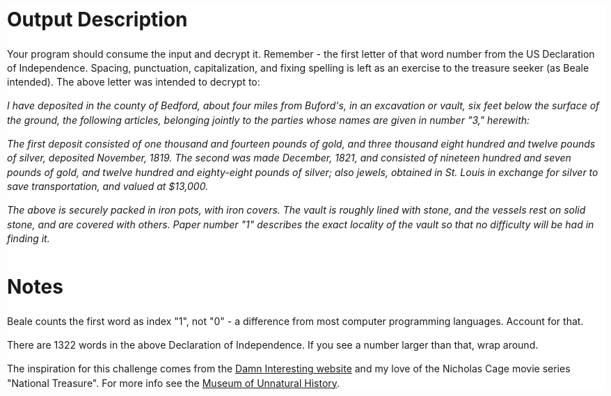 # Output Description

Your program should consume the input and decrypt it. Remember - the first letter of that word number from the US Declaration of Independence. Spacing, punctuation, capitalization, and fixing spelling is left as an exercise to the treasure seeker (as Beale intended). The above letter was intended to decrypt to:

*I have deposited in the county of Bedford, about four miles from Buford's, in an excavation or vault, six feet below the surface of the ground, the following articles, belonging jointly to the parties whose names are given in number "3," herewith:*

*The first deposit consisted of one thousand and fourteen pounds of gold, and three thousand eight hundred and twelve pounds of silver, deposited November, 1819. The second was made December, 1821, and consisted of nineteen hundred and seven pounds of gold, and twelve hundred and eighty-eight pounds of silver; also jewels, obtained in St. Louis in exchange for silver to save transportation, and valued at $13,000.*

*The above is securely packed in iron pots, with iron covers. The vault is roughly lined with stone, and the vessels rest on solid stone, and are covered with others. Paper number "1" describes the exact locality of the vault so that no difficulty will be had in finding it.*

# Notes

Beale counts the first word as index "1", not "0" - a difference from most computer programming languages. Account for that.

There are 1322 words in the above Declaration of Independence. If you see a number larger than that, wrap around.

The inspiration for this challenge comes from the [Damn Interesting website](http://www.damninteresting.com/89-263-201-500-337-480/) and my love of the Nicholas Cage movie series "National Treasure". For more info see the [Museum of Unnatural History](http://www.unmuseum.org/bealepap.htm).
